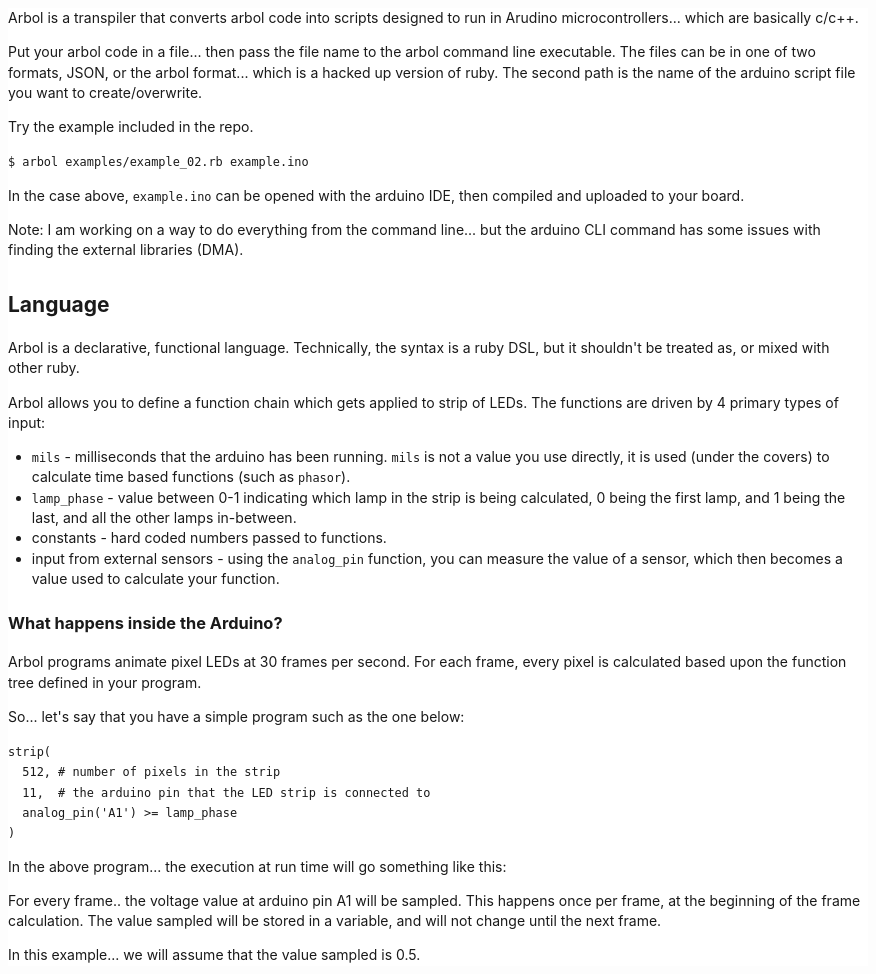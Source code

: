 Arbol is a transpiler that converts arbol code into scripts designed to run in Arudino microcontrollers... which are basically c/c++.

Put your arbol code in a file... then pass the file name to the arbol command line executable. The files can be in one of two formats, JSON, or the arbol format... which is a hacked up version of ruby. The second path is the name of the arduino script file you want to create/overwrite. 

Try the example included in the repo.

```
$ arbol examples/example_02.rb example.ino
```

In the case above, `example.ino` can be opened with the arduino IDE, then compiled and uploaded to your board.

Note: I am working on a way to do everything from the command line... but the arduino CLI command has some issues with finding the external libraries (DMA).

## Language

Arbol is a declarative, functional language. Technically, the syntax is a ruby DSL, but it shouldn't be treated as, or mixed with other ruby.

Arbol allows you to define a function chain which gets applied to strip of LEDs. The functions are driven by 4 primary types of input:

* `mils` - milliseconds that the arduino has been running. `mils` is not a value you use directly, it is used (under the covers) to calculate time based functions (such as `phasor`).
* `lamp_phase` - value between 0-1 indicating which lamp in the strip is being calculated, 0 being the first lamp, and 1 being the last, and all the other lamps in-between.
* constants - hard coded numbers passed to functions.
* input from external sensors - using the `analog_pin` function, you can measure the value of a sensor, which then becomes a value used to calculate your function.

### What happens inside the Arduino?

Arbol programs animate pixel LEDs at 30 frames per second. For each frame, every pixel is calculated based upon the function tree defined in your program.

So... let's say that you have a simple program such as the one below:

```
strip(
  512, # number of pixels in the strip
  11,  # the arduino pin that the LED strip is connected to
  analog_pin('A1') >= lamp_phase
)
```

In the above program... the execution at run time will go something like this:

For every frame.. the voltage value at arduino pin A1 will be sampled. This happens once per frame, at the beginning of the frame calculation. The value sampled will be stored in a variable, and will not change until the next frame. 

In this example... we will assume that the value sampled is 0.5.
